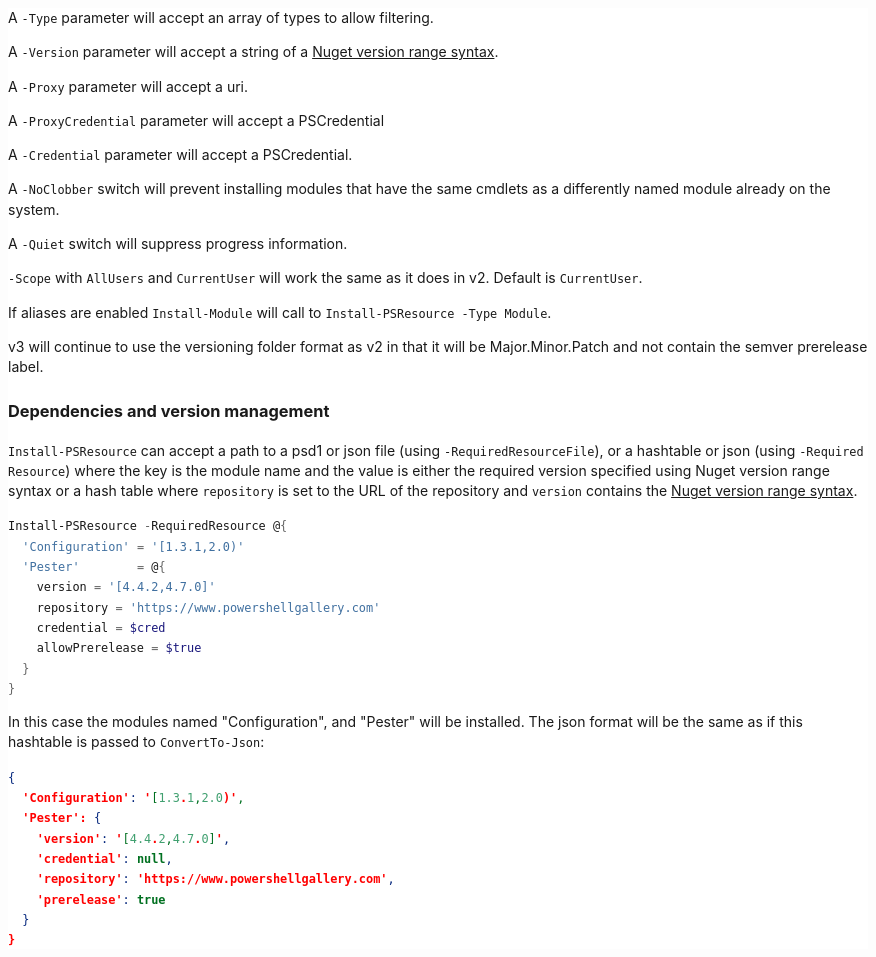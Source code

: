 A `-Type` parameter will accept an array of types to allow filtering.

A `-Version` parameter will accept a string of a [Nuget version range syntax](https://docs.microsoft.com/en-us/nuget/reference/package-versioning#version-ranges-and-wildcards).

A `-Proxy` parameter will accept a uri.

A `-ProxyCredential` parameter will accept a PSCredential

A `-Credential` parameter will accept a PSCredential.

A `-NoClobber` switch will prevent installing modules that have the same cmdlets
as a differently named module already on the system.

A `-Quiet` switch will suppress progress information.

`-Scope` with `AllUsers` and `CurrentUser` will work the same as it does in v2.
Default is `CurrentUser`.

If aliases are enabled `Install-Module` will call to `Install-PSResource -Type Module`.

v3 will continue to use the versioning folder format as v2 in that it will be
Major.Minor.Patch and not contain the semver prerelease label.

### Dependencies and version management

`Install-PSResource` can accept a path to a psd1 or json file (using `-RequiredResourceFile`),
or a hashtable or json (using `-RequiredResource`) where the key is the module name and the
value is either the required version specified using Nuget version range syntax or
a hash table where `repository` is set to the URL of the repository and
`version` contains the [Nuget version range syntax](https://docs.microsoft.com/en-us/nuget/reference/package-versioning#version-ranges-and-wildcards).

```powershell
Install-PSResource -RequiredResource @{
  'Configuration' = '[1.3.1,2.0)'
  'Pester'        = @{
    version = '[4.4.2,4.7.0]'
    repository = 'https://www.powershellgallery.com'
    credential = $cred
    allowPrerelease = $true
  }
}
```
In this case the modules named "Configuration", and "Pester" will be installed. 
The json format will be the same as if this hashtable is passed to `ConvertTo-Json`:

```json
{
  'Configuration': '[1.3.1,2.0)',
  'Pester': {
    'version': '[4.4.2,4.7.0]',
    'credential': null,
    'repository': 'https://www.powershellgallery.com',
    'prerelease': true
  }
}
```
